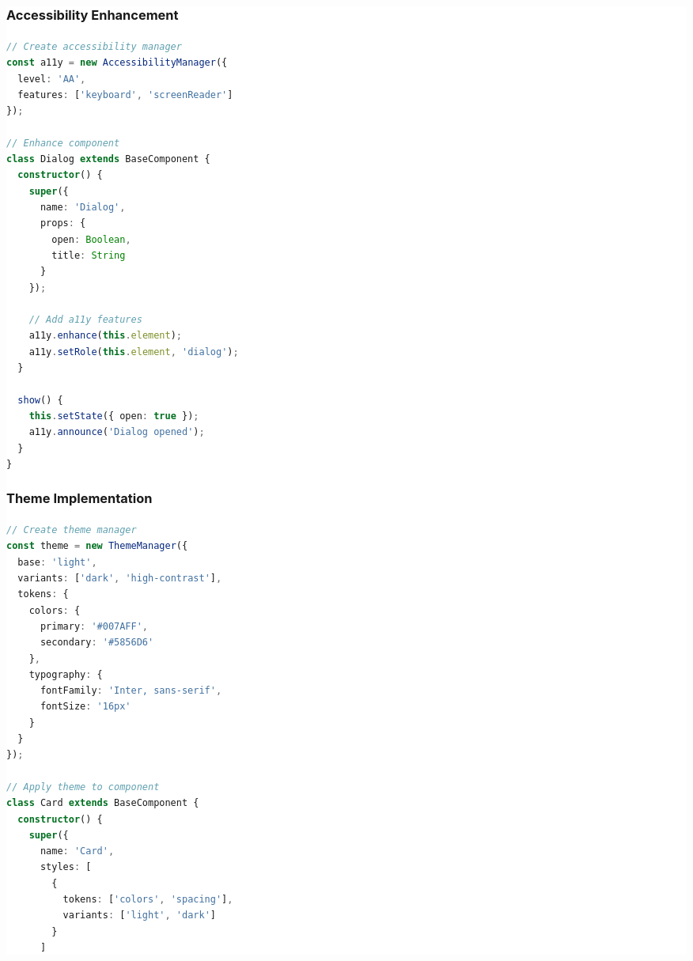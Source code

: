 ```typescript
```

### Accessibility Enhancement

```typescript
// Create accessibility manager
const a11y = new AccessibilityManager({
  level: 'AA',
  features: ['keyboard', 'screenReader']
});

// Enhance component
class Dialog extends BaseComponent {
  constructor() {
    super({
      name: 'Dialog',
      props: {
        open: Boolean,
        title: String
      }
    });
    
    // Add a11y features
    a11y.enhance(this.element);
    a11y.setRole(this.element, 'dialog');
  }
  
  show() {
    this.setState({ open: true });
    a11y.announce('Dialog opened');
  }
}
```

### Theme Implementation

```typescript
// Create theme manager
const theme = new ThemeManager({
  base: 'light',
  variants: ['dark', 'high-contrast'],
  tokens: {
    colors: {
      primary: '#007AFF',
      secondary: '#5856D6'
    },
    typography: {
      fontFamily: 'Inter, sans-serif',
      fontSize: '16px'
    }
  }
});

// Apply theme to component
class Card extends BaseComponent {
  constructor() {
    super({
      name: 'Card',
      styles: [
        {
          tokens: ['colors', 'spacing'],
          variants: ['light', 'dark']
        }
      ]
```
